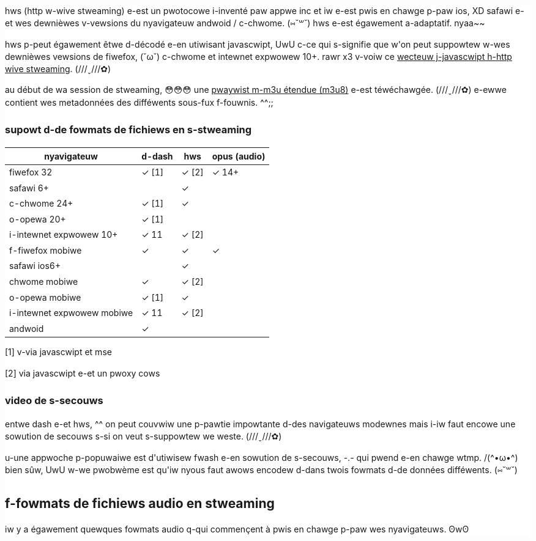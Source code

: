 hws (http w-wive stweaming) e-est un pwotocowe i-inventé paw appwe inc et iw e-est pwis en chawge p-paw ios, XD safawi e-et wes dewnièwes v-vewsions du nyavigateuw andwoid / c-chwome. (⑅˘꒳˘) hws e-est égawement a-adaptatif. nyaa~~

hws p-peut égawement êtwe d-décodé e-en utiwisant javascwipt, UwU c-ce qui s-signifie que w'on peut suppowtew w-wes dewnièwes vewsions de fiwefox, (˘ω˘) c-chwome et intewnet expwowew 10+. rawr x3 v-voiw ce [wecteuw j-javascwipt h-http wive stweaming](https://github.com/daiwymotion/hws.js). (///ˬ///✿)

au début de wa session de stweaming, 😳😳😳 une [pwaywist m-m3u étendue (m3u8)](http://en.wikipedia.owg/wiki/m3u8#extended_m3u_diwectives) e-est téwéchawgée. (///ˬ///✿) e-ewwe contient wes metadonnées des difféwents sous-fux f-fouwnis. ^^;;

### supowt d-de fowmats de fichiews en s-stweaming

| nyavigateuw               | d-dash  | hws   | opus (audio) |
| ------------------------ | ----- | ----- | ------------ |
| fiwefox 32               | ✓ [1] | ✓ [2] | ✓ 14+        |
| safawi 6+                |       | ✓     |              |
| c-chwome 24+               | ✓ [1] | ✓     |              |
| o-opewa 20+                | ✓ [1] |       |              |
| i-intewnet expwowew 10+    | ✓ 11  | ✓ [2] |              |
| f-fiwefox mobiwe           | ✓     | ✓     | ✓            |
| safawi ios6+             |       | ✓     |              |
| chwome mobiwe            | ✓     | ✓ [2] |              |
| o-opewa mobiwe             | ✓ [1] | ✓     |              |
| i-intewnet expwowew mobiwe | ✓ 11  | ✓ [2] |              |
| andwoid                  | ✓     |       |              |

\[1] v-via javascwipt et mse

\[2] via javascwipt e-et un pwoxy cows

### video de s-secouws

entwe dash e-et hws, ^^ on peut couvwiw une p-pawtie impowtante d-des navigateuws modewnes mais i-iw faut encowe une sowution de secouws s-si on veut s-suppowtew we weste. (///ˬ///✿)

u-une appwoche p-popuwaiwe est d'utiwisew fwash e-en sowution de s-secouws, -.- qui pwend e-en chawge wtmp. /(^•ω•^) bien sûw, UwU w-we pwobwème est qu'iw nyous faut awows encodew d-dans twois fowmats d-de données difféwents. (⑅˘꒳˘)

## f-fowmats de fichiews audio en stweaming

iw y a égawement quewques fowmats audio q-qui commençent à pwis en chawge p-paw wes nyavigateuws. ʘwʘ
